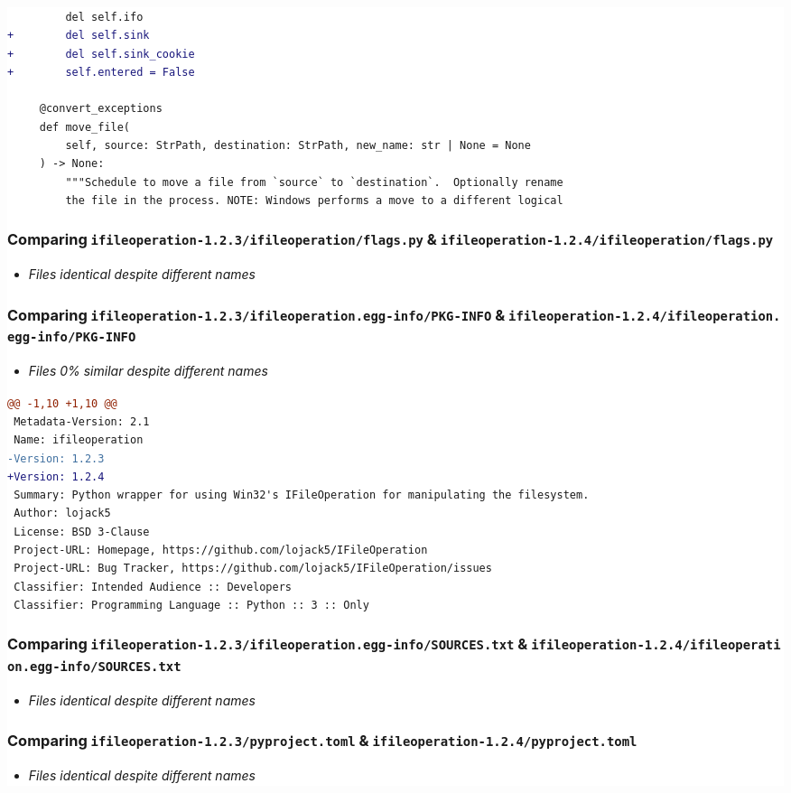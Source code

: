 ```diff
         del self.ifo
+        del self.sink
+        del self.sink_cookie
+        self.entered = False
 
     @convert_exceptions
     def move_file(
         self, source: StrPath, destination: StrPath, new_name: str | None = None
     ) -> None:
         """Schedule to move a file from `source` to `destination`.  Optionally rename
         the file in the process. NOTE: Windows performs a move to a different logical
```

### Comparing `ifileoperation-1.2.3/ifileoperation/flags.py` & `ifileoperation-1.2.4/ifileoperation/flags.py`

 * *Files identical despite different names*

### Comparing `ifileoperation-1.2.3/ifileoperation.egg-info/PKG-INFO` & `ifileoperation-1.2.4/ifileoperation.egg-info/PKG-INFO`

 * *Files 0% similar despite different names*

```diff
@@ -1,10 +1,10 @@
 Metadata-Version: 2.1
 Name: ifileoperation
-Version: 1.2.3
+Version: 1.2.4
 Summary: Python wrapper for using Win32's IFileOperation for manipulating the filesystem.
 Author: lojack5
 License: BSD 3-Clause
 Project-URL: Homepage, https://github.com/lojack5/IFileOperation
 Project-URL: Bug Tracker, https://github.com/lojack5/IFileOperation/issues
 Classifier: Intended Audience :: Developers
 Classifier: Programming Language :: Python :: 3 :: Only
```

### Comparing `ifileoperation-1.2.3/ifileoperation.egg-info/SOURCES.txt` & `ifileoperation-1.2.4/ifileoperation.egg-info/SOURCES.txt`

 * *Files identical despite different names*

### Comparing `ifileoperation-1.2.3/pyproject.toml` & `ifileoperation-1.2.4/pyproject.toml`

 * *Files identical despite different names*

